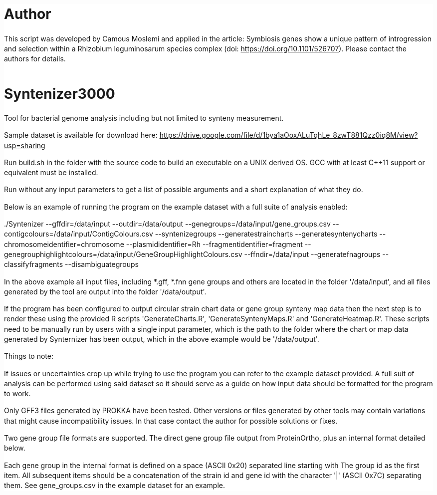 # Author
This script was developed by Camous Moslemi and applied in the article: Symbiosis genes show a unique pattern of introgression and selection within a Rhizobium leguminosarum species complex (doi: https://doi.org/10.1101/526707). 
Please contact the authors for details.

# Syntenizer3000
Tool for bacterial genome analysis including but not limited to synteny measurement.

Sample dataset is available for download here: https://drive.google.com/file/d/1bya1aOoxALuTqhLe_8zwT881Qzz0iq8M/view?usp=sharing

Run build.sh in the folder with the source code to build an executable on a UNIX derived OS. GCC with at least C++11 support or equivalent must be installed.

Run without any input parameters to get a list of possible arguments and a short explanation of what they do.

Below is an example of running the program on the example dataset with a full suite of analysis enabled:

./Syntenizer --gffdir=/data/input --outdir=/data/output --genegroups=/data/input/gene_groups.csv --contigcolours=/data/input/ContigColours.csv --syntenizegroups --generatestraincharts --generatesyntenycharts --chromosomeidentifier=chromosome --plasmididentifier=Rh --fragmentidentifier=fragment --genegrouphighlightcolours=/data/input/GeneGroupHighlightColours.csv --ffndir=/data/input --generatefnagroups --classifyfragments --disambiguategroups

In the above example all input files, including *.gff, *.fnn gene groups and others are located in the folder '/data/input', and all files generated by the tool are output into the folder '/data/output'.

If the program has been configured to output circular strain chart data or gene group synteny map data then the next step is to render these using the provided R scripts 'GenerateCharts.R', 'GenerateSyntenyMaps.R' and 'GenerateHeatmap.R'. These scripts need to be manually run by users with a single input parameter, which is the path to the folder where the chart or map data generated by Synternizer has been output, which in the above example would be '/data/output'.

Things to note:

If issues or uncertainties crop up while trying to use the program you can refer to the example dataset provided. A full suit of analysis can be performed using said dataset so it should serve as a guide on how input data should be formatted for the program to work.

Only GFF3 files generated by PROKKA have been tested. Other versions or files generated by other tools may contain variations that might cause incompatibility issues. In that case contact the author for possible solutions or fixes.

Two gene group file formats are supported. The direct gene group file output from ProteinOrtho, plus an internal format detailed below.

Each gene group in the internal format is defined on a space (ASCII 0x20) separated line starting with The group id as the first item. All subsequent items should be a concatenation of the strain id and gene id with the character '|' (ASCII 0x7C) separating them. See gene_groups.csv in the example dataset for an example.
